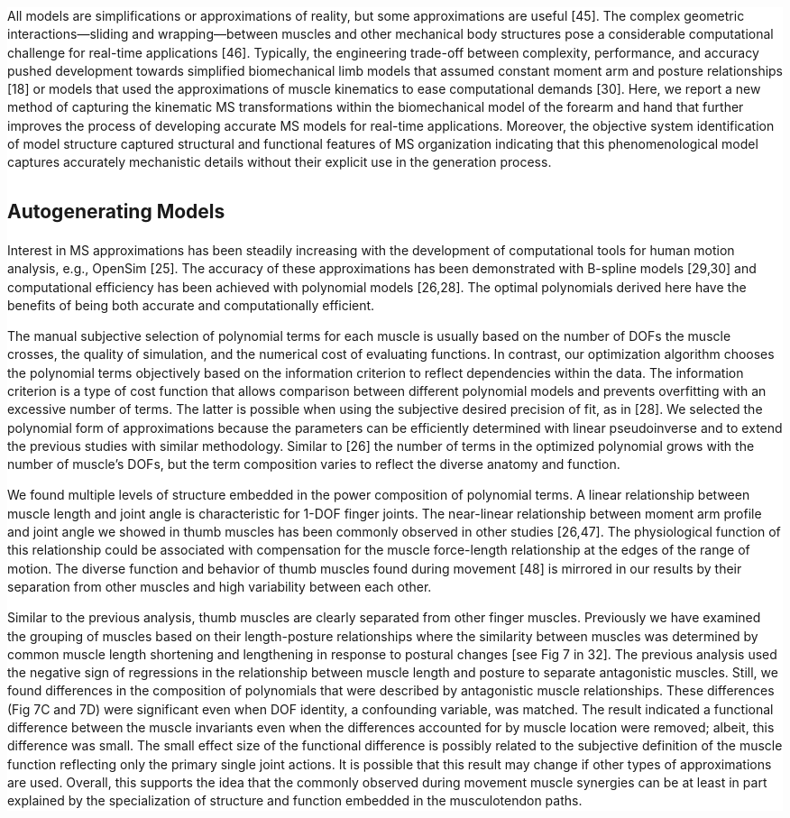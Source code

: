 All models are simplifications or approximations of reality, but some approximations are useful [45]. The complex geometric interactions—sliding and wrapping—between muscles and other mechanical body structures pose a considerable computational challenge for real-time applications [46]. Typically, the engineering trade-off between complexity, performance, and accuracy pushed development towards simplified biomechanical limb models that assumed constant moment arm and posture relationships [18] or models that used the approximations of muscle kinematics to ease computational demands [30]. Here, we report a new method of capturing the kinematic MS transformations within the biomechanical model of the forearm and hand that further improves the process of developing accurate MS models for real-time applications. Moreover, the objective system identification of model structure captured structural and functional features of MS organization indicating that this phenomenological model captures accurately mechanistic details without their explicit use in the generation process.

## Autogenerating Models

Interest in MS approximations has been steadily increasing with the development of computational tools for human motion analysis, e.g., OpenSim [25]. The accuracy of these approximations has been demonstrated with B-spline models [29,30] and computational efficiency has been achieved with polynomial models [26,28]. The optimal polynomials derived here have the benefits of being both accurate and computationally efficient.

The manual subjective selection of polynomial terms for each muscle is usually based on the number of DOFs the muscle crosses, the quality of simulation, and the numerical cost of evaluating functions. In contrast, our optimization algorithm chooses the polynomial terms objectively based on the information criterion to reflect dependencies within the data. The information criterion is a type of cost function that allows comparison between different polynomial models and prevents overfitting with an excessive number of terms. The latter is possible when using the subjective desired precision of fit, as in [28]. We selected the polynomial form of approximations because the parameters can be efficiently determined with linear pseudoinverse and to extend the previous studies with similar methodology. Similar to [26] the number of terms in the optimized polynomial grows with the number of muscle’s DOFs, but the term composition varies to reflect the diverse anatomy and function.

We found multiple levels of structure embedded in the power composition of polynomial terms. A linear relationship between muscle length and joint angle is characteristic for 1-DOF finger joints. The near-linear relationship between moment arm profile and joint angle we showed in thumb muscles has been commonly observed in other studies [26,47]. The physiological function of this relationship could be associated with compensation for the muscle force-length relationship at the edges of the range of motion. The diverse function and behavior of thumb muscles found during movement [48] is mirrored in our results by their separation from other muscles and high variability between each other.

Similar to the previous analysis, thumb muscles are clearly separated from other finger muscles. Previously we have examined the grouping of muscles based on their length-posture relationships where the similarity between muscles was determined by common muscle length shortening and lengthening in response to postural changes [see Fig 7 in 32]. The previous analysis used the negative sign of regressions in the relationship between muscle length and posture to separate antagonistic muscles. Still, we found differences in the composition of polynomials that were described by antagonistic muscle relationships. These differences (Fig 7C and 7D) were significant even when DOF identity, a confounding variable, was matched. The result indicated a functional difference between the muscle invariants even when the differences accounted for by muscle location were removed; albeit, this difference was small. The small effect size of the functional difference is possibly related to the subjective definition of the muscle function reflecting only the primary single joint actions. It is possible that this result may change if other types of approximations are used. Overall, this supports the idea that the commonly observed during movement muscle synergies can be at least in part explained by the specialization of structure and function embedded in the musculotendon paths.
